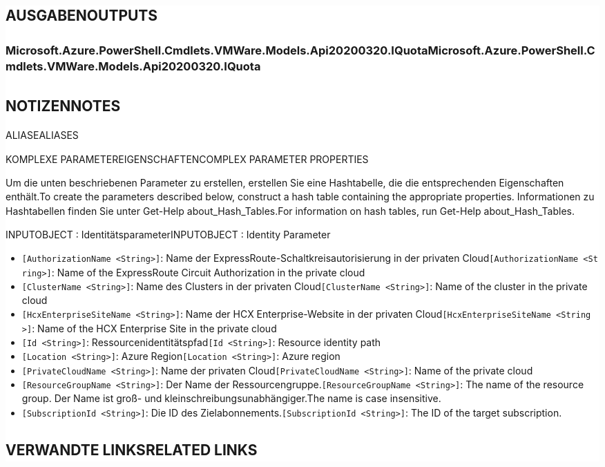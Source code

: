## <span data-ttu-id="8e42b-131">AUSGABEN</span><span class="sxs-lookup"><span data-stu-id="8e42b-131">OUTPUTS</span></span>

### <span data-ttu-id="8e42b-132">Microsoft.Azure.PowerShell.Cmdlets.VMWare.Models.Api20200320.IQuota</span><span class="sxs-lookup"><span data-stu-id="8e42b-132">Microsoft.Azure.PowerShell.Cmdlets.VMWare.Models.Api20200320.IQuota</span></span>

## <span data-ttu-id="8e42b-133">NOTIZEN</span><span class="sxs-lookup"><span data-stu-id="8e42b-133">NOTES</span></span>

<span data-ttu-id="8e42b-134">ALIASE</span><span class="sxs-lookup"><span data-stu-id="8e42b-134">ALIASES</span></span>

<span data-ttu-id="8e42b-135">KOMPLEXE PARAMETEREIGENSCHAFTEN</span><span class="sxs-lookup"><span data-stu-id="8e42b-135">COMPLEX PARAMETER PROPERTIES</span></span>

<span data-ttu-id="8e42b-136">Um die unten beschriebenen Parameter zu erstellen, erstellen Sie eine Hashtabelle, die die entsprechenden Eigenschaften enthält.</span><span class="sxs-lookup"><span data-stu-id="8e42b-136">To create the parameters described below, construct a hash table containing the appropriate properties.</span></span> <span data-ttu-id="8e42b-137">Informationen zu Hashtabellen finden Sie unter Get-Help about_Hash_Tables.</span><span class="sxs-lookup"><span data-stu-id="8e42b-137">For information on hash tables, run Get-Help about_Hash_Tables.</span></span>


<span data-ttu-id="8e42b-138">INPUTOBJECT <IVMWareIdentity> : Identitätsparameter</span><span class="sxs-lookup"><span data-stu-id="8e42b-138">INPUTOBJECT <IVMWareIdentity>: Identity Parameter</span></span>
  - <span data-ttu-id="8e42b-139">`[AuthorizationName <String>]`: Name der ExpressRoute-Schaltkreisautorisierung in der privaten Cloud</span><span class="sxs-lookup"><span data-stu-id="8e42b-139">`[AuthorizationName <String>]`: Name of the ExpressRoute Circuit Authorization in the private cloud</span></span>
  - <span data-ttu-id="8e42b-140">`[ClusterName <String>]`: Name des Clusters in der privaten Cloud</span><span class="sxs-lookup"><span data-stu-id="8e42b-140">`[ClusterName <String>]`: Name of the cluster in the private cloud</span></span>
  - <span data-ttu-id="8e42b-141">`[HcxEnterpriseSiteName <String>]`: Name der HCX Enterprise-Website in der privaten Cloud</span><span class="sxs-lookup"><span data-stu-id="8e42b-141">`[HcxEnterpriseSiteName <String>]`: Name of the HCX Enterprise Site in the private cloud</span></span>
  - <span data-ttu-id="8e42b-142">`[Id <String>]`: Ressourcenidentitätspfad</span><span class="sxs-lookup"><span data-stu-id="8e42b-142">`[Id <String>]`: Resource identity path</span></span>
  - <span data-ttu-id="8e42b-143">`[Location <String>]`: Azure Region</span><span class="sxs-lookup"><span data-stu-id="8e42b-143">`[Location <String>]`: Azure region</span></span>
  - <span data-ttu-id="8e42b-144">`[PrivateCloudName <String>]`: Name der privaten Cloud</span><span class="sxs-lookup"><span data-stu-id="8e42b-144">`[PrivateCloudName <String>]`: Name of the private cloud</span></span>
  - <span data-ttu-id="8e42b-145">`[ResourceGroupName <String>]`: Der Name der Ressourcengruppe.</span><span class="sxs-lookup"><span data-stu-id="8e42b-145">`[ResourceGroupName <String>]`: The name of the resource group.</span></span> <span data-ttu-id="8e42b-146">Der Name ist groß- und kleinschreibungsunabhängiger.</span><span class="sxs-lookup"><span data-stu-id="8e42b-146">The name is case insensitive.</span></span>
  - <span data-ttu-id="8e42b-147">`[SubscriptionId <String>]`: Die ID des Zielabonnements.</span><span class="sxs-lookup"><span data-stu-id="8e42b-147">`[SubscriptionId <String>]`: The ID of the target subscription.</span></span>

## <span data-ttu-id="8e42b-148">VERWANDTE LINKS</span><span class="sxs-lookup"><span data-stu-id="8e42b-148">RELATED LINKS</span></span>

